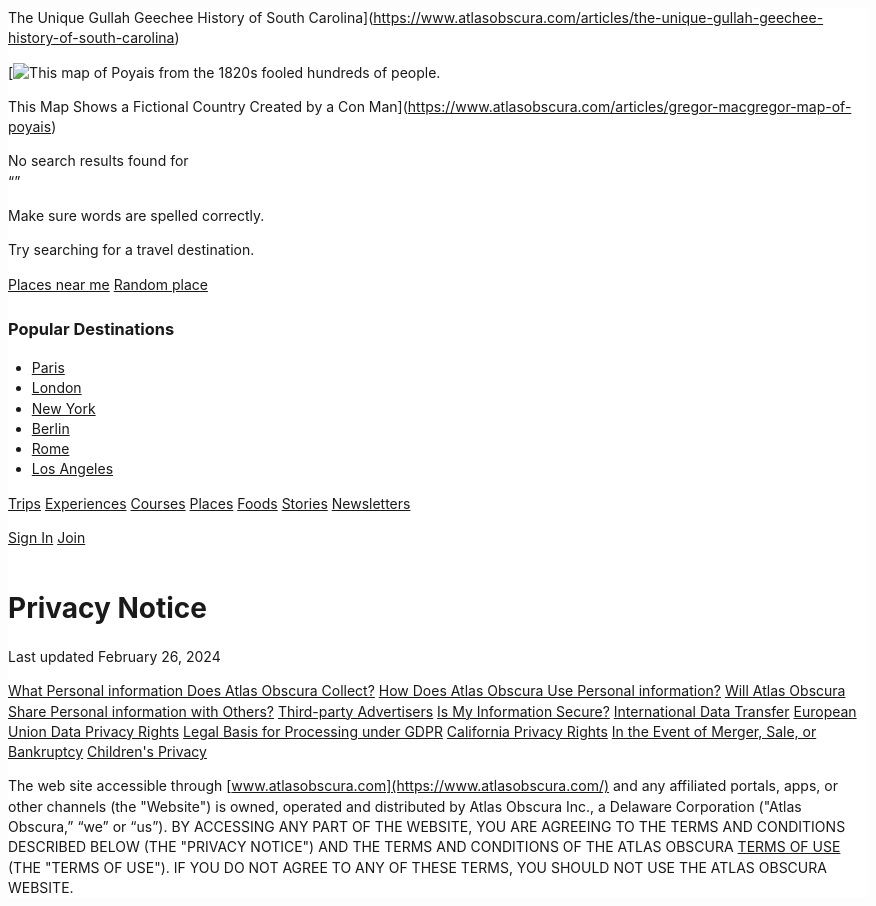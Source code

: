 The Unique Gullah Geechee History of South Carolina](https://www.atlasobscura.com/articles/the-unique-gullah-geechee-history-of-south-carolina)

   [![This map of Poyais from the 1820s fooled hundreds of people.](https://img.atlasobscura.com/9OKAcXKipFUm7-c566nReowSNyAtIZq6YlCkhoVxnwo/rs:fill:222:148:1/g:ce/q:81/sm:1/scp:1/ar:1/aHR0cHM6Ly9hdGxh/cy1kZXYuczMuYW1h/em9uYXdzLmNvbS91/cGxvYWRzL2Fzc2V0/cy9jZGUyYWQ2NS1m/ZjZlLTQ2OGYtOTE4/OC05OTNlNTZjMTc3/NDliMmE0MWE0MGJm/ZmIyMGZkNGRfR3Jl/Z29yIE1hY0dyZWdv/ciwgQSBNYXAgb2Yg/UGFydCBvZiB0aGUg/RGlzdHJpY3Qgb2Yg/UG95YWlzIHRoZSBQ/cm9wZXJ0eSBvZiBI/LkUuIFNpciBHcmVn/b3IgTWFjR3JlZ29y/IDE4MjAuLCAxODIw/LiBDb3VydGVzeSBv/ZiBEYW5pZWwgQ3Jv/dWNoIFJhcmUgQm9v/a3MuICAoMSkuanBn.jpg)

This Map Shows a Fictional Country Created by a Con Man](https://www.atlasobscura.com/articles/gregor-macgregor-map-of-poyais)

No search results found for  
“”

Make sure words are spelled correctly.

Try searching for a travel destination.

[Places near me](https://www.atlasobscura.com/search/search_nearby) [Random place](https://www.atlasobscura.com/random)

### Popular Destinations

* [Paris](https://www.atlasobscura.com/things-to-do/paris-france)
* [London](https://www.atlasobscura.com/things-to-do/london-england)
* [New York](https://www.atlasobscura.com/things-to-do/new-york)
* [Berlin](https://www.atlasobscura.com/things-to-do/berlin-germany)
* [Rome](https://www.atlasobscura.com/things-to-do/rome-italy)
* [Los Angeles](https://www.atlasobscura.com/things-to-do/los-angeles-california)

[Trips](https://www.atlasobscura.com/adventures/) [Experiences](https://www.atlasobscura.com/events) [Courses](https://www.atlasobscura.com/online-courses) [Places](https://www.atlasobscura.com/articles/all-places-in-the-atlas-on-one-map) [Foods](https://www.atlasobscura.com/gastro) [Stories](https://www.atlasobscura.com/articles) [Newsletters](https://www.atlasobscura.com/newsletters)

[Sign In](https://www.atlasobscura.com/sign-in) [Join](https://www.atlasobscura.com/join)

Privacy Notice
==============

Last updated February 26, 2024

[What Personal information Does Atlas Obscura Collect?](#what-personal-information-does-atlas-obscura-collect) [How Does Atlas Obscura Use Personal information?](#how-does-atlas-obscura-use-personal-information) [Will Atlas Obscura Share Personal information with Others?](#will-atlas-obscura-share-personal-information-with-others) [Third-party Advertisers](#third-party-advertisers) [Is My Information Secure?](#is-my-information-secure) [International Data Transfer](#international-data-transfer) [European Union Data Privacy Rights](#european-union-data-privacy-rights) [Legal Basis for Processing under GDPR](#legal-basis-for-processing-under-gdpr) [California Privacy Rights](#california-privacy-rights) [In the Event of Merger, Sale, or Bankruptcy](#in-the-event-of-merger-sale-or-bankruptcy) [Children's Privacy](#children-s-privacy)

The web site accessible through [www.atlasobscura.com](https://www.atlasobscura.com/) and any affiliated portals, apps, or other channels (the "Website") is owned, operated and distributed by Atlas Obscura Inc., a Delaware Corporation ("Atlas Obscura,” “we” or “us”). BY ACCESSING ANY PART OF THE WEBSITE, YOU ARE AGREEING TO THE TERMS AND CONDITIONS DESCRIBED BELOW (THE "PRIVACY NOTICE") AND THE TERMS AND CONDITIONS OF THE ATLAS OBSCURA [TERMS OF USE](https://www.atlasobscura.com/terms) (THE "TERMS OF USE"). IF YOU DO NOT AGREE TO ANY OF THESE TERMS, YOU SHOULD NOT USE THE ATLAS OBSCURA WEBSITE.
